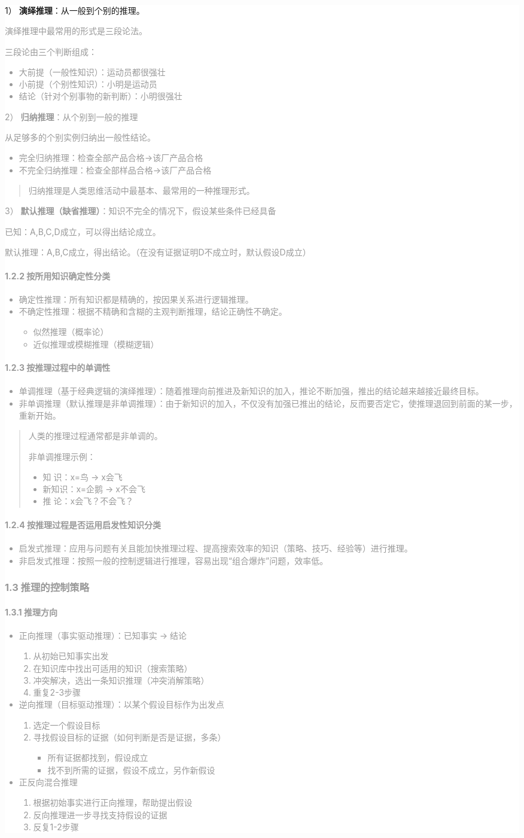1） **演绎推理**：从一般到个别的推理。

<font color=#999>演绎推理中最常用的形式是三段论法。

<font color=#999>三段论由三个判断组成：

+ <font color=#999>大前提（一般性知识）：运动员都很强壮
+ <font color=#999>小前提（个别性知识）：小明是运动员
+ <font color=#999>结论（针对个别事物的新判断）：小明很强壮

2） **归纳推理**：从个别到一般的推理

<font color=#999>从足够多的个别实例归纳出一般性结论。

 + <font color=#999>完全归纳推理：检查全部产品合格→该厂产品合格
 + <font color=#999>不完全归纳推理：检查全部样品合格→该厂产品合格

> <font color=#999>归纳推理是人类思维活动中最基本、最常用的一种推理形式。

3） **默认推理（缺省推理）**：知识不完全的情况下，假设某些条件已经具备

<font color=#999>已知：A,B,C,D成立，可以得出结论成立。

<font color=#999>默认推理：A,B,C成立，得出结论。（在没有证据证明D不成立时，默认假设D成立）


#### 1.2.2 按所用知识确定性分类

+ <font color=#999>确定性推理：所有知识都是精确的，按因果关系进行逻辑推理。
+ <font color=#999>不确定性推理：根据不精确和含糊的主观判断推理，结论正确性不确定。
    - <font color=#999>似然推理（概率论）
    - <font color=#999>近似推理或模糊推理（模糊逻辑）

#### 1.2.3 按推理过程中的单调性

+ <font color=#999>单调推理（基于经典逻辑的演绎推理）：随着推理向前推进及新知识的加入，推论不断加强，推出的结论越来越接近最终目标。
+ <font color=#999>非单调推理（默认推理是非单调推理）：由于新知识的加入，不仅没有加强已推出的结论，反而要否定它，使推理退回到前面的某一步，重新开始。

> <font color=#999>人类的推理过程通常都是非单调的。
>
> <font color=#999>非单调推理示例：
>
> + <font color=#999>知  识：x=鸟 → x会飞
> + <font color=#999>新知识：x=企鹅 → x不会飞
> + <font color=#999>推  论：x会飞？不会飞？

#### 1.2.4 按推理过程是否运用启发性知识分类

+ <font color=#999>启发式推理：应用与问题有关且能加快推理过程、提高搜索效率的知识（策略、技巧、经验等）进行推理。
+ <font color=#999>非启发式推理：按照一般的控制逻辑进行推理，容易出现“组合爆炸”问题，效率低。

### 1.3 推理的控制策略

#### 1.3.1 推理方向

+ <font color=#999>正向推理（事实驱动推理）：已知事实 → 结论
    1. <font color=#999>从初始已知事实出发
    2. <font color=#999>在知识库中找出可适用的知识（搜索策略）
    3. <font color=#999>冲突解决，选出一条知识推理（冲突消解策略）
    4. <font color=#999>重复2-3步骤
+ <font color=#999>逆向推理（目标驱动推理）：以某个假设目标作为出发点
    1. <font color=#999>选定一个假设目标
    2. <font color=#999>寻找假设目标的证据（如何判断是否是证据，多条）
        - <font color=#999>所有证据都找到，假设成立
        - <font color=#999>找不到所需的证据，假设不成立，另作新假设
+ <font color=#999>正反向混合推理
    1. <font color=#999>根据初始事实进行正向推理，帮助提出假设
    2. <font color=#999>反向推理进一步寻找支持假设的证据
    3. <font color=#999>反复1-2步骤
